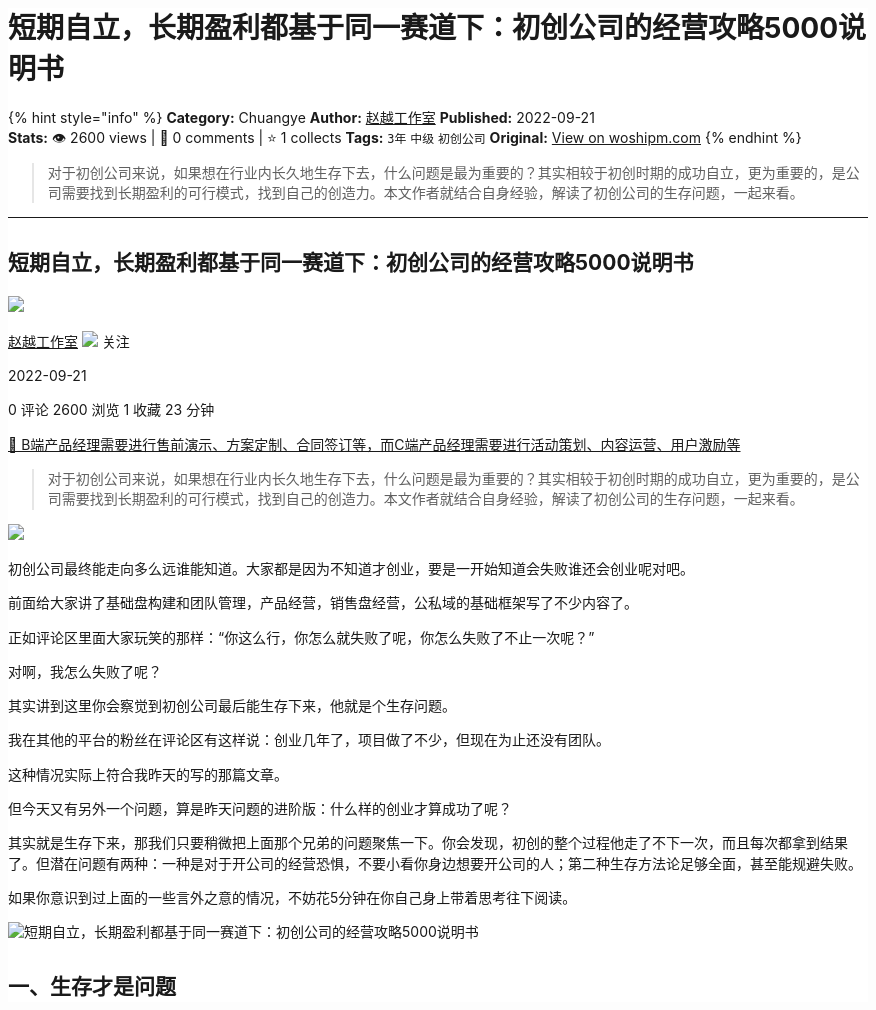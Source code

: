 # 短期自立，长期盈利都基于同一赛道下：初创公司的经营攻略5000说明书
{% hint style="info" %}
**Category:** Chuangye
**Author:** [赵越工作室](https://www.woshipm.com/u/1458436)
**Published:** 2022-09-21  
**Stats:** 👁️ 2600 views | 💬 0 comments | ⭐ 1 collects
**Tags:** `3年` `中级` `初创公司`
**Original:** [View on woshipm.com](https://www.woshipm.com/chuangye/5612161.html)
{% endhint %}
> 对于初创公司来说，如果想在行业内长久地生存下去，什么问题是最为重要的？其实相较于初创时期的成功自立，更为重要的，是公司需要找到长期盈利的可行模式，找到自己的创造力。本文作者就结合自身经验，解读了初创公司的生存问题，一起来看。

---

## 短期自立，长期盈利都基于同一赛道下：初创公司的经营攻略5000说明书

[![](https://static.woshipm.com/APP_U_202209_20220901001029_6681.jpg?imageView2/1/w/72/h/72/q/100)](https://www.woshipm.com/u/1458436)

[赵越工作室](https://www.woshipm.com/u/1458436) ![](https://static.woshipm.com/tag/1121_1@2x.png) 关注

2022-09-21

0 评论 2600 浏览 1 收藏 23 分钟

[🔗 B端产品经理需要进行售前演示、方案定制、合同签订等，而C端产品经理需要进行活动策划、内容运营、用户激励等](https://ke.qidianla.com/courses/bcpm)

> 对于初创公司来说，如果想在行业内长久地生存下去，什么问题是最为重要的？其实相较于初创时期的成功自立，更为重要的，是公司需要找到长期盈利的可行模式，找到自己的创造力。本文作者就结合自身经验，解读了初创公司的生存问题，一起来看。

![](https://image.woshipm.com/wp-files/2022/09/8eos2tMVMmyll3VzE9eS.jpg)

初创公司最终能走向多么远谁能知道。大家都是因为不知道才创业，要是一开始知道会失败谁还会创业呢对吧。

前面给大家讲了基础盘构建和团队管理，产品经营，销售盘经营，公私域的基础框架写了不少内容了。

正如评论区里面大家玩笑的那样：“你这么行，你怎么就失败了呢，你怎么失败了不止一次呢？”

对啊，我怎么失败了呢？

其实讲到这里你会察觉到初创公司最后能生存下来，他就是个生存问题。

我在其他的平台的粉丝在评论区有这样说：创业几年了，项目做了不少，但现在为止还没有团队。

这种情况实际上符合我昨天的写的那篇文章。

但今天又有另外一个问题，算是昨天问题的进阶版：什么样的创业才算成功了呢？

其实就是生存下来，那我们只要稍微把上面那个兄弟的问题聚焦一下。你会发现，初创的整个过程他走了不下一次，而且每次都拿到结果了。但潜在问题有两种：一种是对于开公司的经营恐惧，不要小看你身边想要开公司的人；第二种生存方法论足够全面，甚至能规避失败。

如果你意识到过上面的一些言外之意的情况，不妨花5分钟在你自己身上带着思考往下阅读。

![短期自立，长期盈利都基于同一赛道下：初创公司的经营攻略5000说明书](https://image.woshipm.com/wp-files/2022/09/5gkzb0SJqk1wycKlPusE.jpeg)

## 一、生存才是问题
